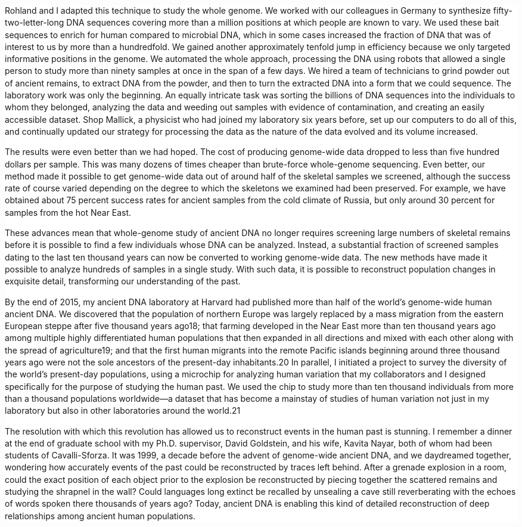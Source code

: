 Rohland and I adapted this technique to study the whole genome. We worked with our colleagues in Germany to synthesize fifty-two-letter-long DNA sequences covering more than a million positions at which people are known to vary. We used these bait sequences to enrich for human compared to microbial DNA, which in some cases increased the fraction of DNA that was of interest to us by more than a hundredfold. We gained another approximately tenfold jump in efficiency because we only targeted informative positions in the genome. We automated the whole approach, processing the DNA using robots that allowed a single person to study more than ninety samples at once in the span of a few days. We hired a team of technicians to grind powder out of ancient remains, to extract DNA from the powder, and then to turn the extracted DNA into a form that we could sequence. The laboratory work was only the beginning. An equally intricate task was sorting the billions of DNA sequences into the individuals to whom they belonged, analyzing the data and weeding out samples with evidence of contamination, and creating an easily accessible dataset. Shop Mallick, a physicist who had joined my laboratory six years before, set up our computers to do all of this, and continually updated our strategy for processing the data as the nature of the data evolved and its volume increased.

The results were even better than we had hoped. The cost of producing genome-wide data dropped to less than five hundred dollars per sample. This was many dozens of times cheaper than brute-force whole-genome sequencing. Even better, our method made it possible to get genome-wide data out of around half of the skeletal samples we screened, although the success rate of course varied depending on the degree to which the skeletons we examined had been preserved. For example, we have obtained about 75 percent success rates for ancient samples from the cold climate of Russia, but only around 30 percent for samples from the hot Near East.

These advances mean that whole-genome study of ancient DNA no longer requires screening large numbers of skeletal remains before it is possible to find a few individuals whose DNA can be analyzed. Instead, a substantial fraction of screened samples dating to the last ten thousand years can now be converted to working genome-wide data. The new methods have made it possible to analyze hundreds of samples in a single study. With such data, it is possible to reconstruct population changes in exquisite detail, transforming our understanding of the past.

By the end of 2015, my ancient DNA laboratory at Harvard had published more than half of the world’s genome-wide human ancient DNA. We discovered that the population of northern Europe was largely replaced by a mass migration from the eastern European steppe after five thousand years ago18; that farming developed in the Near East more than ten thousand years ago among multiple highly differentiated human populations that then expanded in all directions and mixed with each other along with the spread of agriculture19; and that the first human migrants into the remote Pacific islands beginning around three thousand years ago were not the sole ancestors of the present-day inhabitants.20 In parallel, I initiated a project to survey the diversity of the world’s present-day populations, using a microchip for analyzing human variation that my collaborators and I designed specifically for the purpose of studying the human past. We used the chip to study more than ten thousand individuals from more than a thousand populations worldwide—a dataset that has become a mainstay of studies of human variation not just in my laboratory but also in other laboratories around the world.21

The resolution with which this revolution has allowed us to reconstruct events in the human past is stunning. I remember a dinner at the end of graduate school with my Ph.D. supervisor, David Goldstein, and his wife, Kavita Nayar, both of whom had been students of Cavalli-Sforza. It was 1999, a decade before the advent of genome-wide ancient DNA, and we daydreamed together, wondering how accurately events of the past could be reconstructed by traces left behind. After a grenade explosion in a room, could the exact position of each object prior to the explosion be reconstructed by piecing together the scattered remains and studying the shrapnel in the wall? Could languages long extinct be recalled by unsealing a cave still reverberating with the echoes of words spoken there thousands of years ago? Today, ancient DNA is enabling this kind of detailed reconstruction of deep relationships among ancient human populations.
